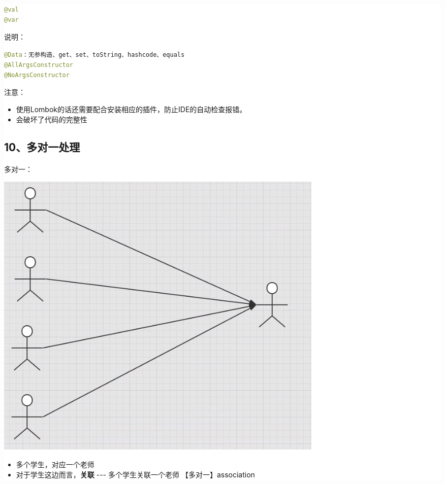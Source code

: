 ```java
@val
@var
```

说明：

```java
@Data：无参构造、get、set、toString、hashcode、equals
@AllArgsConstructor
@NoArgsConstructor    
```



注意：

- 使用Lombok的话还需要配合安装相应的插件，防止IDE的自动检查报错。
- 会破坏了代码的完整性



## 10、多对一处理

多对一：

![image-20200524204407001](Mybatis.assets/image-20200524204407001.png)

- 多个学生，对应一个老师
- 对于学生这边而言，**关联**   --- 多个学生关联一个老师 【多对一】association
